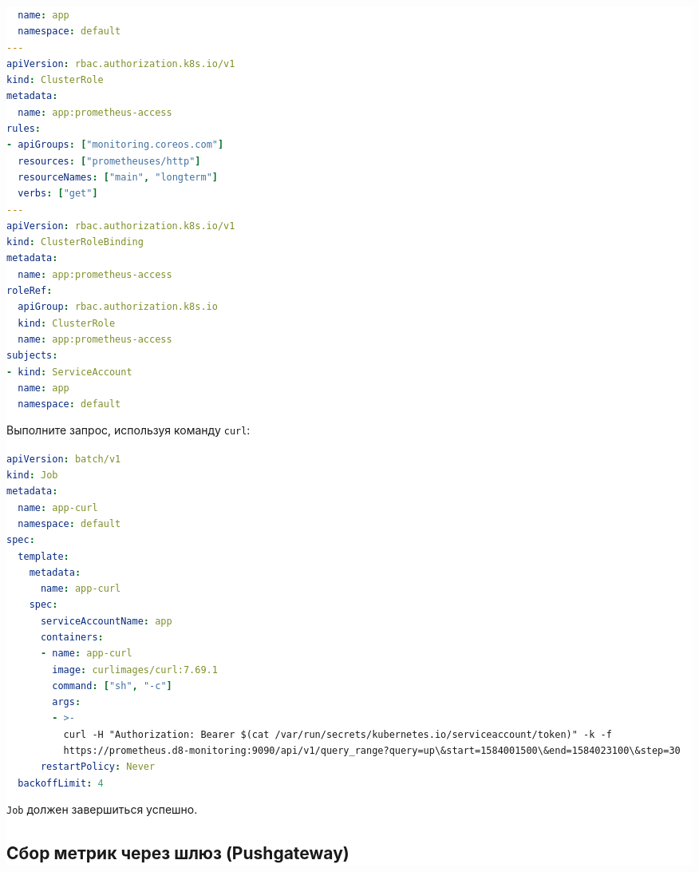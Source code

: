 ```yaml
  name: app
  namespace: default
---
apiVersion: rbac.authorization.k8s.io/v1
kind: ClusterRole
metadata:
  name: app:prometheus-access
rules:
- apiGroups: ["monitoring.coreos.com"]
  resources: ["prometheuses/http"]
  resourceNames: ["main", "longterm"]
  verbs: ["get"]
---
apiVersion: rbac.authorization.k8s.io/v1
kind: ClusterRoleBinding
metadata:
  name: app:prometheus-access
roleRef:
  apiGroup: rbac.authorization.k8s.io
  kind: ClusterRole
  name: app:prometheus-access
subjects:
- kind: ServiceAccount
  name: app
  namespace: default
```

Выполните запрос, используя команду `curl`:

```yaml
apiVersion: batch/v1
kind: Job
metadata:
  name: app-curl
  namespace: default
spec:
  template:
    metadata:
      name: app-curl
    spec:
      serviceAccountName: app
      containers:
      - name: app-curl
        image: curlimages/curl:7.69.1
        command: ["sh", "-c"]
        args:
        - >-
          curl -H "Authorization: Bearer $(cat /var/run/secrets/kubernetes.io/serviceaccount/token)" -k -f
          https://prometheus.d8-monitoring:9090/api/v1/query_range?query=up\&start=1584001500\&end=1584023100\&step=30
      restartPolicy: Never
  backoffLimit: 4
```

`Job` должен завершиться успешно.

## Сбор метрик через шлюз (Pushgateway)
